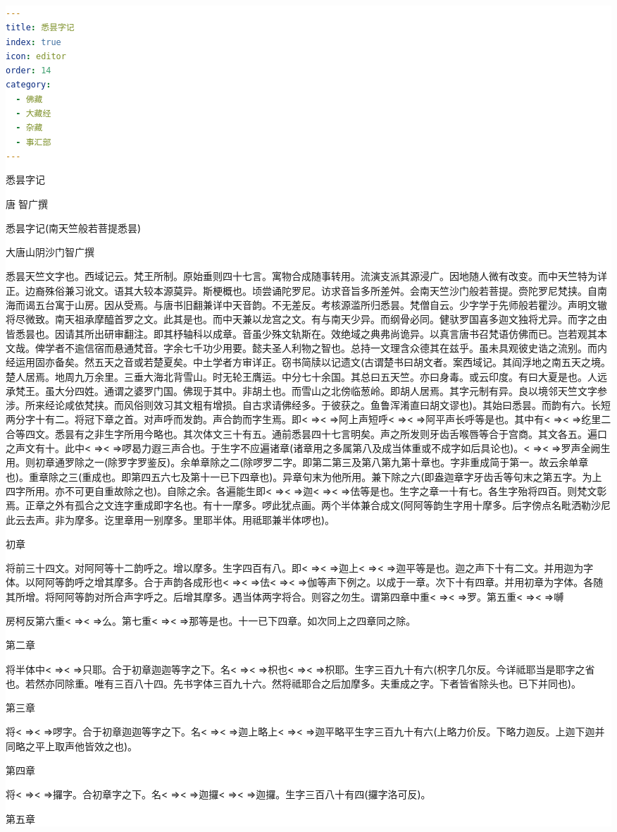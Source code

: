 ```yaml
---
title: 悉昙字记
index: true
icon: editor
order: 14
category:
  - 佛藏
  - 大藏经
  - 杂藏
  - 事汇部
---
```


  悉昙字记  

唐 智广撰  

悉昙字记(南天竺般若菩提悉昙)  

大唐山阴沙门智广撰  

悉昙天竺文字也。西域记云。梵王所制。原始垂则四十七言。寓物合成随事转用。流演支派其源浸广。因地随人微有改变。而中天竺特为详正。边裔殊俗兼习讹文。语其大较本源莫异。斯梗概也。顷尝诵陀罗尼。访求音旨多所差舛。会南天竺沙门般若菩提。赍陀罗尼梵挟。自南海而谒五台寓于山房。因从受焉。与唐书旧翻兼详中天音韵。不无差反。考核源滥所归悉昙。梵僧自云。少字学于先师般若瞿沙。声明文辙将尽微致。南天祖承摩醯首罗之文。此其是也。而中天兼以龙宫之文。有与南天少异。而纲骨必同。健驮罗国喜多迦文独将尤异。而字之由皆悉昙也。因请其所出研审翻注。即其杼轴科以成章。音虽少殊文轨斯在。效绝域之典弗尚诡异。以真言唐书召梵语仿佛而已。岂若观其本文哉。俾学者不逾信宿而悬通梵音。字余七千功少用要。懿夫圣人利物之智也。总持一文理含众德其在兹乎。虽未具观彼史诰之流别。而内经运用固亦备矣。然五天之音或若楚夏矣。中土学者方审详正。窃书简牍以记遗文(古谓楚书曰胡文者。案西域记。其阎浮地之南五天之境。楚人居焉。地周九万余里。三垂大海北背雪山。时无轮王膺运。中分七十余国。其总曰五天竺。亦曰身毒。或云印度。有曰大夏是也。人远承梵王。虽大分四姓。通谓之婆罗门国。佛现于其中。非胡土也。而雪山之北傍临葱岭。即胡人居焉。其字元制有异。良以境邻天竺文字参涉。所来经论咸依梵挟。而风俗则效习其文粗有增损。自古求请佛经多。于彼获之。鱼鲁浑淆直曰胡文谬也)。其始曰悉昙。而韵有六。长短两分字十有二。将冠下章之首。对声呼而发韵。声合韵而字生焉。即< =>< =>阿上声短呼< =>< =>阿平声长呼等是也。其中有< =>< =>纥里二合等四文。悉昙有之非生字所用今略也。其次体文三十有五。通前悉昙四十七言明矣。声之所发则牙齿舌喉唇等合于宫商。其文各五。遍口之声文有十。此中< =>< =>啰曷力遐三声合也。于生字不应遍诸章(诸章用之多属第八及成当体重或不成字如后具论也)。< =>< =>罗声全阙生用。则初章通罗除之一(除罗字罗鉴反)。余单章除之二(除啰罗二字。即第二第三及第八第九第十章也。字非重成简于第一。故云余单章也)。重章除之三(重成也。即第四五六七及第十一已下四章也)。异章句末为他所用。兼下除之六(即盎迦章字牙齿舌等句末之第五字。为上四字所用。亦不可更自重故除之也)。自除之余。各遍能生即< =>< =>迦< =>< =>佉等是也。生字之章一十有七。各生字殆将四百。则梵文彰焉。正章之外有孤合之文连字重成即字名也。有十一摩多。啰此犹点画。两个半体兼合成文(阿阿等韵生字用十摩多。后字傍点名毗洒勒沙尼此云去声。非为摩多。讫里章用一别摩多。里耶半体。用祗耶兼半体啰也)。  

初章  

将前三十四文。对阿阿等十二韵呼之。增以摩多。生字四百有八。即< =>< =>迦上< =>< =>迦平等是也。迦之声下十有二文。并用迦为字体。以阿阿等韵呼之增其摩多。合于声韵各成形也< =>< =>佉< =>< =>伽等声下例之。以成于一章。次下十有四章。并用初章为字体。各随其所增。将阿阿等韵对所合声字呼之。后增其摩多。遇当体两字将合。则容之勿生。谓第四章中重< =>< =>罗。第五重< =>< =>嚩  

房柯反第六重< =>< =>么。第七重< =>< =>那等是也。十一已下四章。如次同上之四章同之除。  

第二章  

将半体中< =>< =>只耶。合于初章迦迦等字之下。名< =>< =>枳也< =>< =>枳耶。生字三百九十有六(枳字几尔反。今详祗耶当是耶字之省也。若然亦同除重。唯有三百八十四。先书字体三百九十六。然将祗耶合之后加摩多。夫重成之字。下者皆省除头也。已下并同也)。  

第三章  

将< =>< =>啰字。合于初章迦迦等字之下。名< =>< =>迦上略上< =>< =>迦平略平生字三百九十有六(上略力价反。下略力迦反。上迦下迦并同略之平上取声他皆效之也)。  

第四章  

将< =>< =>攞字。合初章字之下。名< =>< =>迦攞< =>< =>迦攞。生字三百八十有四(攞字洛可反)。  

第五章  

